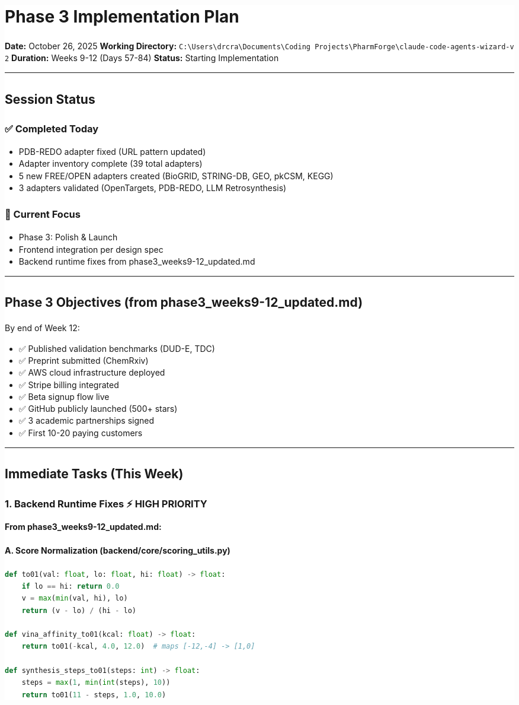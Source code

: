 # Phase 3 Implementation Plan

**Date:** October 26, 2025
**Working Directory:** `C:\Users\drcra\Documents\Coding Projects\PharmForge\claude-code-agents-wizard-v2`
**Duration:** Weeks 9-12 (Days 57-84)
**Status:** Starting Implementation

---

## Session Status

### ✅ Completed Today
- PDB-REDO adapter fixed (URL pattern updated)
- Adapter inventory complete (39 total adapters)
- 5 new FREE/OPEN adapters created (BioGRID, STRING-DB, GEO, pkCSM, KEGG)
- 3 adapters validated (OpenTargets, PDB-REDO, LLM Retrosynthesis)

### 🎯 Current Focus
- Phase 3: Polish & Launch
- Frontend integration per design spec
- Backend runtime fixes from phase3_weeks9-12_updated.md

---

## Phase 3 Objectives (from phase3_weeks9-12_updated.md)

By end of Week 12:
- ✅ Published validation benchmarks (DUD-E, TDC)
- ✅ Preprint submitted (ChemRxiv)
- ✅ AWS cloud infrastructure deployed
- ✅ Stripe billing integrated
- ✅ Beta signup flow live
- ✅ GitHub publicly launched (500+ stars)
- ✅ 3 academic partnerships signed
- ✅ First 10-20 paying customers

---

## Immediate Tasks (This Week)

### 1. Backend Runtime Fixes ⚡ HIGH PRIORITY

**From phase3_weeks9-12_updated.md:**

#### A. Score Normalization (backend/core/scoring_utils.py)
```python
def to01(val: float, lo: float, hi: float) -> float:
    if lo == hi: return 0.0
    v = max(min(val, hi), lo)
    return (v - lo) / (hi - lo)

def vina_affinity_to01(kcal: float) -> float:
    return to01(-kcal, 4.0, 12.0)  # maps [-12,-4] -> [1,0]

def synthesis_steps_to01(steps: int) -> float:
    steps = max(1, min(int(steps), 10))
    return to01(11 - steps, 1.0, 10.0)
```
